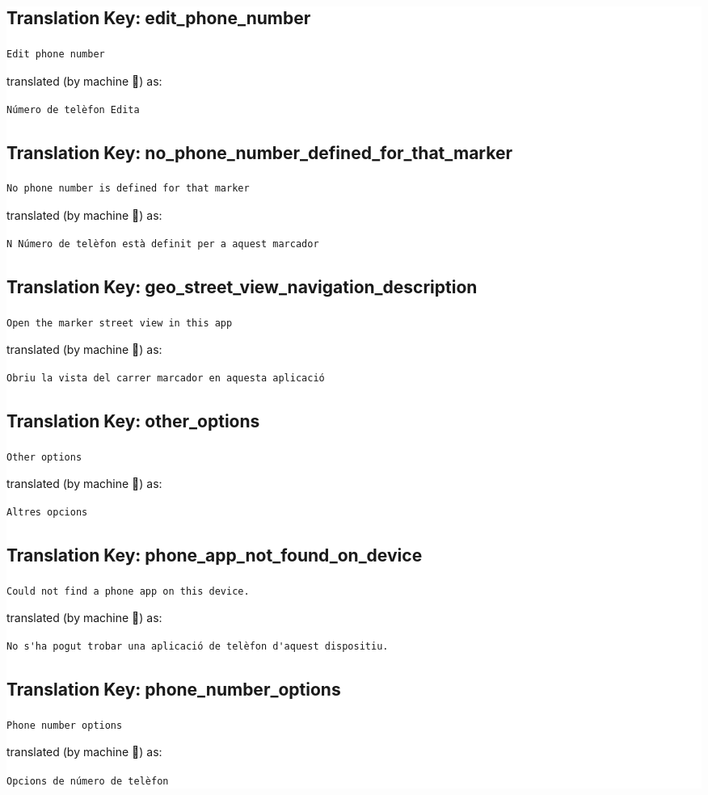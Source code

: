 
## Translation Key: edit_phone_number
```
Edit phone number
```
translated (by machine 🤖) as:
```
Número de telèfon Edita
```


## Translation Key: no_phone_number_defined_for_that_marker
```
No phone number is defined for that marker
```
translated (by machine 🤖) as:
```
N Número de telèfon està definit per a aquest marcador
```


## Translation Key: geo_street_view_navigation_description
```
Open the marker street view in this app
```
translated (by machine 🤖) as:
```
Obriu la vista del carrer marcador en aquesta aplicació
```


## Translation Key: other_options
```
Other options
```
translated (by machine 🤖) as:
```
Altres opcions
```


## Translation Key: phone_app_not_found_on_device
```
Could not find a phone app on this device.
```
translated (by machine 🤖) as:
```
No s'ha pogut trobar una aplicació de telèfon d'aquest dispositiu.
```


## Translation Key: phone_number_options
```
Phone number options
```
translated (by machine 🤖) as:
```
Opcions de número de telèfon
```
